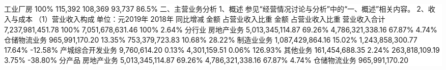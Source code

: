 工业厂房
100%
115,392
108,369
93,737
86.5%
二、主营业务分析
1、概述
参见“经营情况讨论与分析”中的“一、概述”相关内容。
2、收入与成本
（1）营业收入构成
单位：元2019年
2018年
同比增减
金额
占营业收入比重
金额
占营业收入比重
营业收入合计
7,237,981,451.78
100%
7,051,678,631.46
100%
2.64%
分行业
房地产业务
5,013,345,114.87
69.26%
4,786,321,338.16
67.87%
4.74%
仓储物流业务
965,991,170.20
13.35%
753,379,723.83
10.68%
28.22%
制造业业务
1,087,429,864.16
15.02%
1,243,858,300.77
17.64%
-12.58%
产城综合开发业务
9,760,614.20
0.13%
4,301,159.51
0.06%
126.93%
其他业务
161,454,688.35
2.24%
263,818,109.19
3.75%
-38.80%
分产品
房地产业务
5,013,345,114.87
69.26%
4,786,321,338.16
67.87%
4.74%
仓储物流业务
965,991,170.20